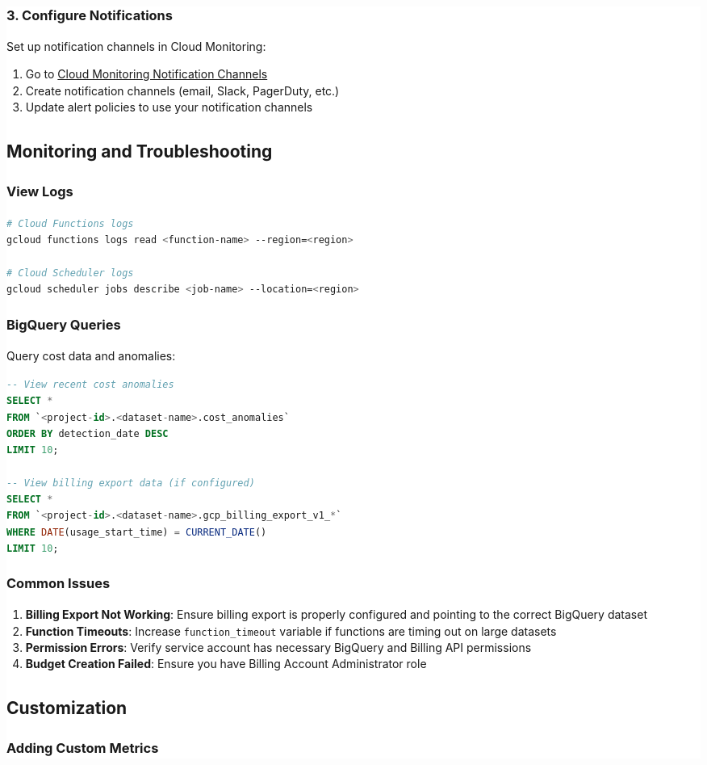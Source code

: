 ### 3. Configure Notifications

Set up notification channels in Cloud Monitoring:

1. Go to [Cloud Monitoring Notification Channels](https://console.cloud.google.com/monitoring/alerting/notifications)
2. Create notification channels (email, Slack, PagerDuty, etc.)
3. Update alert policies to use your notification channels

## Monitoring and Troubleshooting

### View Logs

```bash
# Cloud Functions logs
gcloud functions logs read <function-name> --region=<region>

# Cloud Scheduler logs
gcloud scheduler jobs describe <job-name> --location=<region>
```

### BigQuery Queries

Query cost data and anomalies:

```sql
-- View recent cost anomalies
SELECT *
FROM `<project-id>.<dataset-name>.cost_anomalies`
ORDER BY detection_date DESC
LIMIT 10;

-- View billing export data (if configured)
SELECT *
FROM `<project-id>.<dataset-name>.gcp_billing_export_v1_*`
WHERE DATE(usage_start_time) = CURRENT_DATE()
LIMIT 10;
```

### Common Issues

1. **Billing Export Not Working**: Ensure billing export is properly configured and pointing to the correct BigQuery dataset
2. **Function Timeouts**: Increase `function_timeout` variable if functions are timing out on large datasets
3. **Permission Errors**: Verify service account has necessary BigQuery and Billing API permissions
4. **Budget Creation Failed**: Ensure you have Billing Account Administrator role

## Customization

### Adding Custom Metrics
